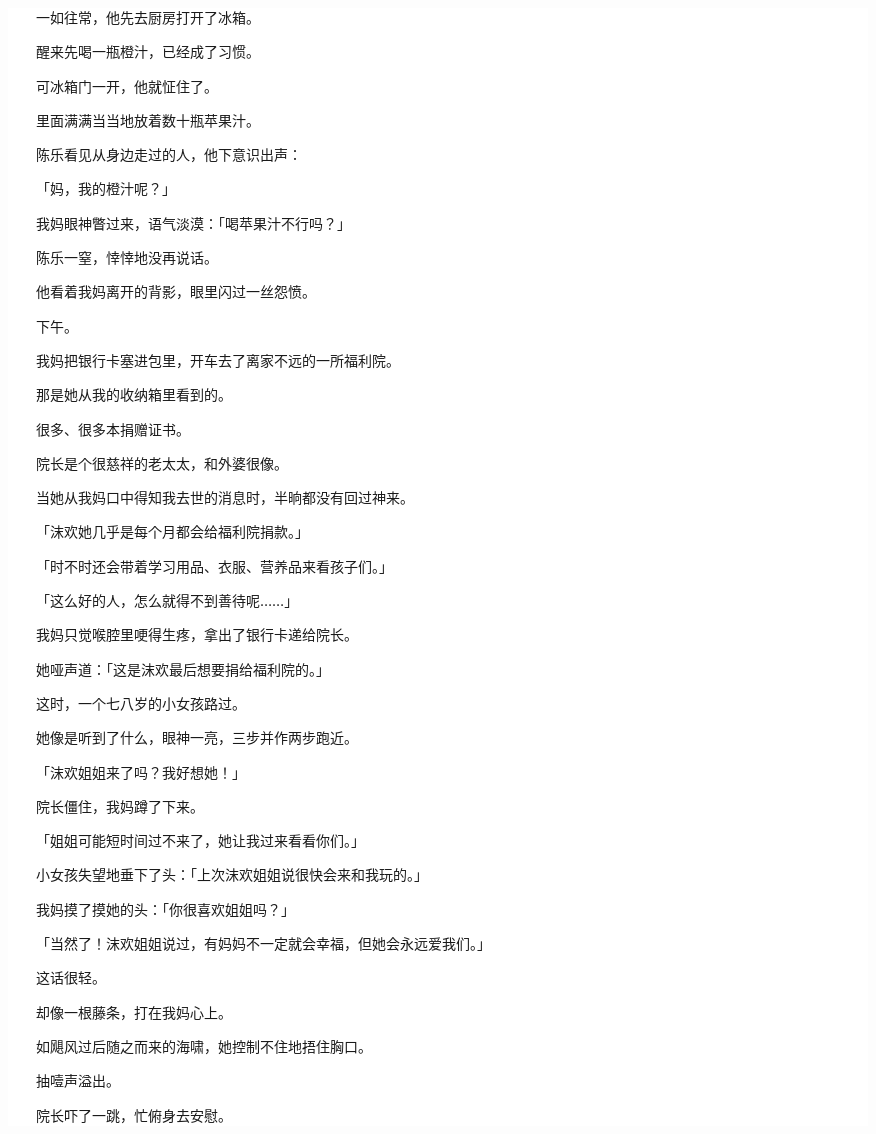 &emsp;&emsp;一如往常，他先去厨房打开了冰箱。  
  
&emsp;&emsp;醒来先喝一瓶橙汁，已经成了习惯。  
  
&emsp;&emsp;可冰箱门一开，他就怔住了。  
  
&emsp;&emsp;里面满满当当地放着数十瓶苹果汁。  
  
&emsp;&emsp;陈乐看见从身边走过的人，他下意识出声：  
  
&emsp;&emsp;「妈，我的橙汁呢？」  
  
&emsp;&emsp;我妈眼神瞥过来，语气淡漠：「喝苹果汁不行吗？」  
  
&emsp;&emsp;陈乐一窒，悻悻地没再说话。  
  
&emsp;&emsp;他看着我妈离开的背影，眼里闪过一丝怨愤。  
  
&emsp;&emsp;下午。  
  
&emsp;&emsp;我妈把银行卡塞进包里，开车去了离家不远的一所福利院。  
  
&emsp;&emsp;那是她从我的收纳箱里看到的。  
  
&emsp;&emsp;很多、很多本捐赠证书。  
  
&emsp;&emsp;院长是个很慈祥的老太太，和外婆很像。  
  
&emsp;&emsp;当她从我妈口中得知我去世的消息时，半晌都没有回过神来。  
  
&emsp;&emsp;「沫欢她几乎是每个月都会给福利院捐款。」  
  
&emsp;&emsp;「时不时还会带着学习用品、衣服、营养品来看孩子们。」  
  
&emsp;&emsp;「这么好的人，怎么就得不到善待呢……」  
  
&emsp;&emsp;我妈只觉喉腔里哽得生疼，拿出了银行卡递给院长。  
  
&emsp;&emsp;她哑声道：「这是沫欢最后想要捐给福利院的。」  
  
&emsp;&emsp;这时，一个七八岁的小女孩路过。  
  
&emsp;&emsp;她像是听到了什么，眼神一亮，三步并作两步跑近。  
  
&emsp;&emsp;「沫欢姐姐来了吗？我好想她！」  
  
&emsp;&emsp;院长僵住，我妈蹲了下来。  
  
&emsp;&emsp;「姐姐可能短时间过不来了，她让我过来看看你们。」  
  
&emsp;&emsp;小女孩失望地垂下了头：「上次沫欢姐姐说很快会来和我玩的。」  
  
&emsp;&emsp;我妈摸了摸她的头：「你很喜欢姐姐吗？」  
  
&emsp;&emsp;「当然了！沫欢姐姐说过，有妈妈不一定就会幸福，但她会永远爱我们。」  
  
&emsp;&emsp;这话很轻。  
  
&emsp;&emsp;却像一根藤条，打在我妈心上。  
  
&emsp;&emsp;如飓风过后随之而来的海啸，她控制不住地捂住胸口。  
  
&emsp;&emsp;抽噎声溢出。  
  
&emsp;&emsp;院长吓了一跳，忙俯身去安慰。  
  